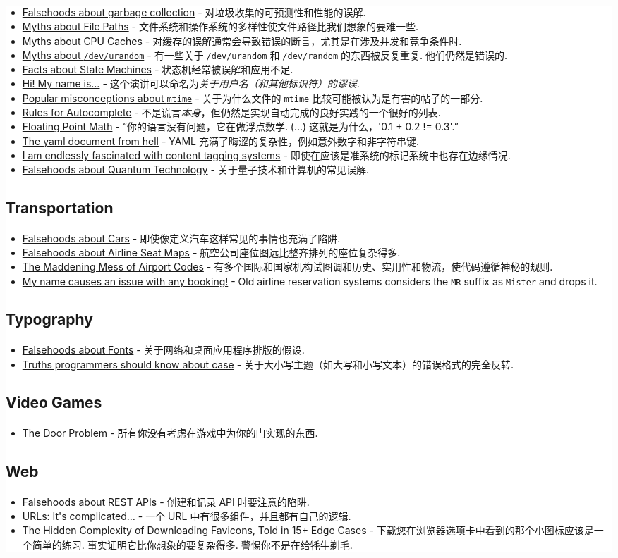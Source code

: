 - [Falsehoods about garbage collection](https://paul.bone.id.au/blog/2018/10/19/gc-falsehoods/) - 对垃圾收集的可预测性和性能的误解.
- [Myths about File Paths](https://yakking.branchable.com/posts/falsehoods-programmers-believe-about-file-paths/) - 文件系统和操作系统的多样性使文件路径比我们想象的要难一些.
- [Myths about CPU Caches](https://software.rajivprab.com/2018/04/29/myths-programmers-believe-about-cpu-caches/) - 对缓存的误解通常会导致错误的断言，尤其是在涉及并发和竞争条件时.
- [Myths about `/dev/urandom`](https://www.2uo.de/myths-about-urandom)  - 有一些关于 `/dev/urandom` 和 `/dev/random` 的东西被反复重复. 他们仍然是错误的.
- [Facts about State Machines](https://github.com/cpressey/Facts-about-State-Machines) - 状态机经常被误解和应用不足.
- [Hi! My name is…](https://www.youtube.com/watch?v=NIebelIpdYk) - 这个演讲可以命名为*关于用户名（和其他标识符）的谬误*.
- [Popular misconceptions about `mtime`](https://apenwarr.ca/log/20181113) - 关于为什么文件的 `mtime` 比较可能被认为是有害的帖子的一部分.
- [Rules for Autocomplete](http://jeremymikkola.com/posts/2019_03_19_rules_for_autocomplete.html) - 不是谎言*本身*，但仍然是实现自动完成的良好实践的一个很好的列表.
- [Floating Point Math](https://0.30000000000000004.com)  - “你的语言没有问题，它在做浮点数学.  (...) 这就是为什么，&#39;0.1 + 0.2 != 0.3&#39;.”
- [The yaml document from hell](https://ruudvanasseldonk.com/2023/01/11/the-yaml-document-from-hell) - YAML 充满了晦涩的复杂性，例如意外数字和非字符串键.
- [I am endlessly fascinated with content tagging systems](https://twitter.com/hillelogram/status/1534301374166474752) - 即使在应该是准系统的标记系统中也存在边缘情况.
- [Falsehoods about Quantum Technology](https://github.com/gottfriedsz/falsehoods-quantum) - 关于量子技术和计算机的常见误解.

## Transportation

- [Falsehoods about Cars](https://github.com/driveto/falsehoods-about-cars) - 即使像定义汽车这样常见的事情也充满了陷阱.
- [Falsehoods about Airline Seat Maps](https://duffel.com/blog/falsehoods-about-seat-maps) - 航空公司座位图远比整齐排列的座位复杂得多.
- [The Maddening Mess of Airport Codes](https://www.youtube.com/watch?v=jfOUVYQnuhw) - 有多个国际和国家机构试图调和历史、实用性和物流，使代码遵循神秘的规则.
- [My name causes an issue with any booking!](https://travel.stackexchange.com/questions/149323/my-name-causes-an-issue-with-any-booking-names-end-with-mr-and-mrs) - Old airline reservation systems considers the `MR` suffix as `Mister` and drops it.

## Typography

- [Falsehoods about Fonts](https://github.com/RoelN/Font-Falsehoods) - 关于网络和桌面应用程序排版的假设.
- [Truths programmers should know about case](https://www.b-list.org/weblog/2018/nov/26/case/) - 关于大小写主题（如大写和小写文本）的错误格式的完全反转.

## Video Games

- [The Door Problem](https://lizengland.com/blog/2014/04/the-door-problem/) - 所有你没有考虑在游戏中为你的门实现的东西.

## Web

- [Falsehoods about REST APIs](https://web.archive.org/web/20201112010147/http://slinkp.com/falsehoods-programmers-believe-about-apis.html) - 创建和记录 API 时要注意的陷阱.
- [URLs: It's complicated…](https://www.netmeister.org/blog/urls.html) - 一个 URL 中有很多组件，并且都有自己的逻辑.
- [The Hidden Complexity of Downloading Favicons, Told in 15+ Edge Cases](https://www.simplecto.com/complexity-downloading-favicons-told-in-15-plus-edge-cases/)  - 下载您在浏览器选项卡中看到的那个小图标应该是一个简单的练习. 事实证明它比你想象的要复杂得多. 警惕你不是在给牦牛剃毛.
